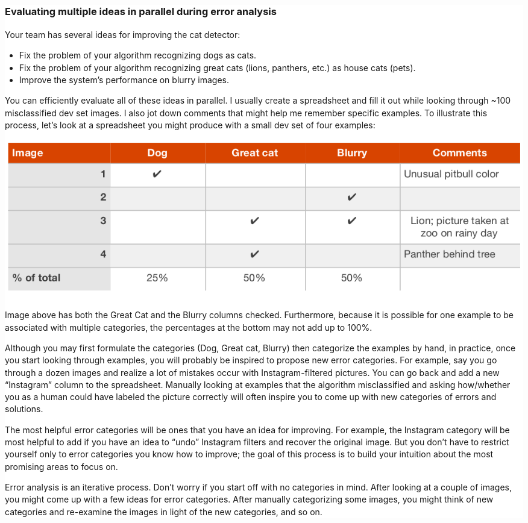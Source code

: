 ### Evaluating multiple ideas in parallel during error analysis

Your team has several ideas for improving the cat detector:

  - Fix the problem of your algorithm recognizing​ dogs as cats.
  - Fix the problem of your algorithm recognizing ​great cats ​(lions, panthers, etc.) as house cats (pets).
  - Improve the system’s performance on ​blurry ​images.

You can efficiently evaluate all of these ideas in parallel. I usually create a spreadsheet and fill it out while looking through ~100 misclassified dev set images. I also jot down comments that might help me remember specific examples. To illustrate this process, let’s look at a spreadsheet you might produce with a small dev set of four examples:

<div align="center">
  <img src="Images/11.png">
</div>

Image above has both the Great Cat and the Blurry columns checked. Furthermore, because it is possible for one example to be associated with multiple categories, the percentages at the bottom may not add up to 100%.

Although you may first formulate the categories (Dog, Great cat, Blurry) then categorize the examples by hand, in practice, once you start looking through examples, you will probably be inspired to propose new error categories. For example, say you go through a dozen images and realize a lot of mistakes occur with Instagram-filtered pictures. You can go back and add a new “Instagram” column to the spreadsheet. Manually looking at examples that the algorithm misclassified and asking how/whether you as a human could have labeled the picture correctly will often inspire you to come up with new categories of errors and solutions.

The most helpful error categories will be ones that you have an idea for improving. For example, the Instagram category will be most helpful to add if you have an idea to “undo” Instagram filters and recover the original image. But you don’t have to restrict yourself only to error categories you know how to improve; the goal of this process is to build your intuition about the most promising areas to focus on.

Error analysis is an iterative process. Don’t worry if you start off with no categories in mind. After looking at a couple of images, you might come up with a few ideas for error categories. After manually categorizing some images, you might think of new categories and re-examine the images in light of the new categories, and so on.
